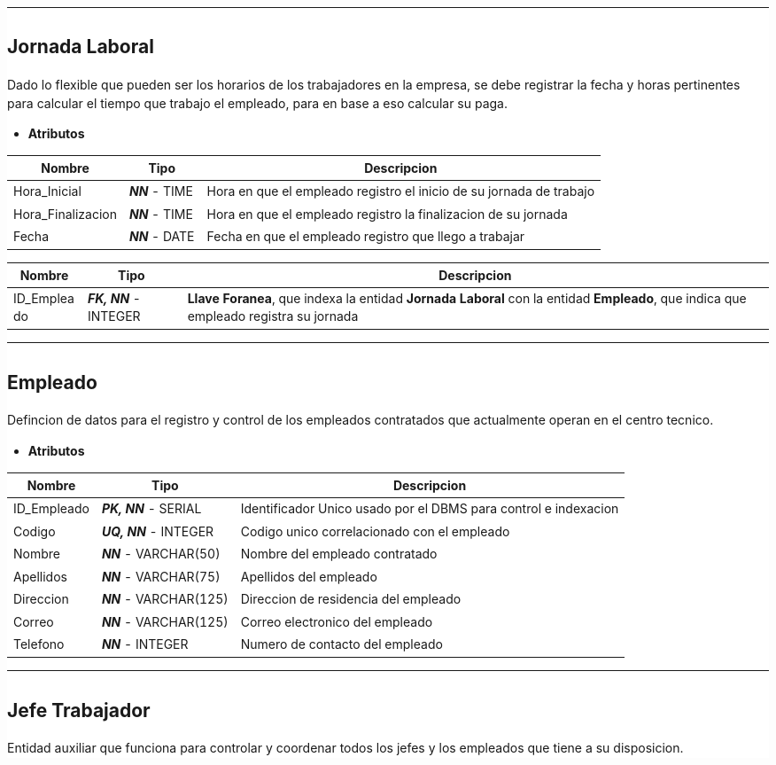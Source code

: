 
---

## **Jornada Laboral**
Dado lo flexible que pueden ser los horarios de los trabajadores en la empresa, se debe registrar la fecha y horas pertinentes para calcular el tiempo que trabajo el empleado, para en base a eso calcular su paga.

* **Atributos**

| Nombre     | Tipo                   | Descripcion                                                     |
| ---------- | ---------------------- | --------------------------------------------------------------- |
| Hora_Inicial     | ***NN*** - TIME| Hora en que el empleado registro el inicio de su jornada de trabajo
|Hora_Finalizacion|***NN*** - TIME | Hora en que el empleado registro la finalizacion de su jornada   
|Fecha|***NN*** - DATE | Fecha en que el empleado registro que llego a trabajar


| Nombre     | Tipo                   | Descripcion                                                     |
| ---------- | ---------------------- | --------------------------------------------------------------- |
| ID_Empleado | ***FK, NN*** - INTEGER  | **Llave Foranea**, que indexa la entidad **Jornada Laboral** con la entidad **Empleado**, que indica que empleado registra su jornada |


---

## **Empleado**
Defincion de datos para el registro y control de los empleados contratados que actualmente operan en el centro tecnico.

* **Atributos**

| Nombre      | Tipo                    | Descripcion                                                     |
| ----------- | ----------------------- | --------------------------------------------------------------- |
| ID_Empleado | ***PK, NN*** - SERIAL   | Identificador Unico usado por el DBMS para control e indexacion |
| Codigo      | ***UQ, NN*** - INTEGER  | Codigo unico correlacionado con el empleado                     |
| Nombre      | ***NN*** - VARCHAR(50)  | Nombre del empleado contratado                                  |
| Apellidos   | ***NN*** - VARCHAR(75)  | Apellidos del empleado                                          |
| Direccion   | ***NN*** - VARCHAR(125) | Direccion de residencia del empleado                            |
| Correo      | ***NN*** - VARCHAR(125) | Correo electronico del empleado                                 |
| Telefono    | ***NN*** - INTEGER      | Numero de contacto del empleado                                 |


---

## **Jefe Trabajador**
Entidad auxiliar que funciona para controlar y coordenar todos los jefes y los empleados que tiene a su disposicion.
